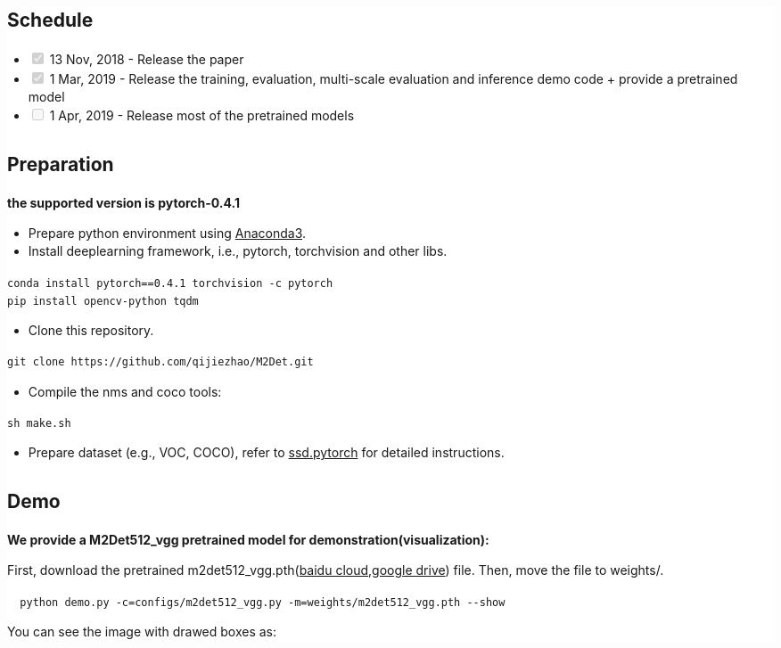 <div align=left>

## Schedule

<ul>
<li><input type="checkbox" disabled checked> 13 Nov, 2018 - Release the paper</li>
<li><input type="checkbox" disabled checked> 1 Mar, 2019 - Release the training, evaluation,  multi-scale evaluation and inference demo code + provide a pretrained model</li>
<li><input type="checkbox" disabled> 1 Apr, 2019 - Release most of the pretrained models</li>
</ul>


## Preparation
**the supported version is pytorch-0.4.1**

- Prepare python environment using [Anaconda3](https://www.anaconda.com/download/).
- Install deeplearning framework, i.e., pytorch, torchvision and other libs.

```Shell
conda install pytorch==0.4.1 torchvision -c pytorch
pip install opencv-python tqdm
```
- Clone this repository.
```Shell
git clone https://github.com/qijiezhao/M2Det.git
```
- Compile the nms and coco tools:

```Shell
sh make.sh
```

- Prepare dataset (e.g., VOC, COCO), refer to [ssd.pytorch](https://github.com/amdegroot/ssd.pytorch) for detailed instructions.


## Demo

**We provide a M2Det512_vgg pretrained model for demonstration(visualization):**

First, download the pretrained m2det512_vgg.pth([baidu cloud](https://pan.baidu.com/s/1LDkpsQfpaGq_LECQItxRFQ),[google drive](https://drive.google.com/file/d/1NM1UDdZnwHwiNDxhcP-nndaWj24m-90L/view?usp=sharing)) file. Then, move the file to weights/.

```Shell
  python demo.py -c=configs/m2det512_vgg.py -m=weights/m2det512_vgg.pth --show
```
You can see the image with drawed boxes as:

